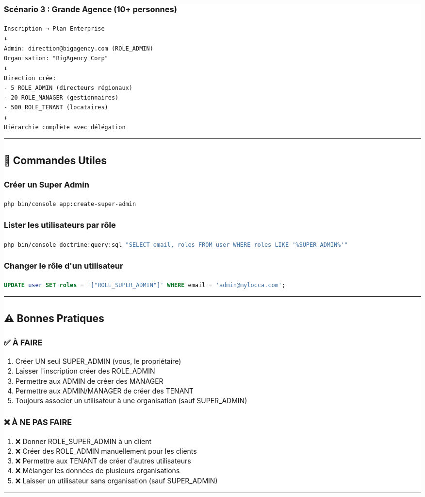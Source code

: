 ### **Scénario 3 : Grande Agence (10+ personnes)**
```
Inscription → Plan Enterprise
↓
Admin: direction@bigagency.com (ROLE_ADMIN)
Organisation: "BigAgency Corp"
↓
Direction crée:
- 5 ROLE_ADMIN (directeurs régionaux)
- 20 ROLE_MANAGER (gestionnaires)
- 500 ROLE_TENANT (locataires)
↓
Hiérarchie complète avec délégation
```

---

## 🔧 Commandes Utiles

### **Créer un Super Admin**
```bash
php bin/console app:create-super-admin
```

### **Lister les utilisateurs par rôle**
```bash
php bin/console doctrine:query:sql "SELECT email, roles FROM user WHERE roles LIKE '%SUPER_ADMIN%'"
```

### **Changer le rôle d'un utilisateur**
```sql
UPDATE user SET roles = '["ROLE_SUPER_ADMIN"]' WHERE email = 'admin@mylocca.com';
```

---

## ⚠️ Bonnes Pratiques

### **✅ À FAIRE**
1. Créer UN seul SUPER_ADMIN (vous, le propriétaire)
2. Laisser l'inscription créer des ROLE_ADMIN
3. Permettre aux ADMIN de créer des MANAGER
4. Permettre aux ADMIN/MANAGER de créer des TENANT
5. Toujours associer un utilisateur à une organisation (sauf SUPER_ADMIN)

### **❌ À NE PAS FAIRE**
1. ❌ Donner ROLE_SUPER_ADMIN à un client
2. ❌ Créer des ROLE_ADMIN manuellement pour les clients
3. ❌ Permettre aux TENANT de créer d'autres utilisateurs
4. ❌ Mélanger les données de plusieurs organisations
5. ❌ Laisser un utilisateur sans organisation (sauf SUPER_ADMIN)

---